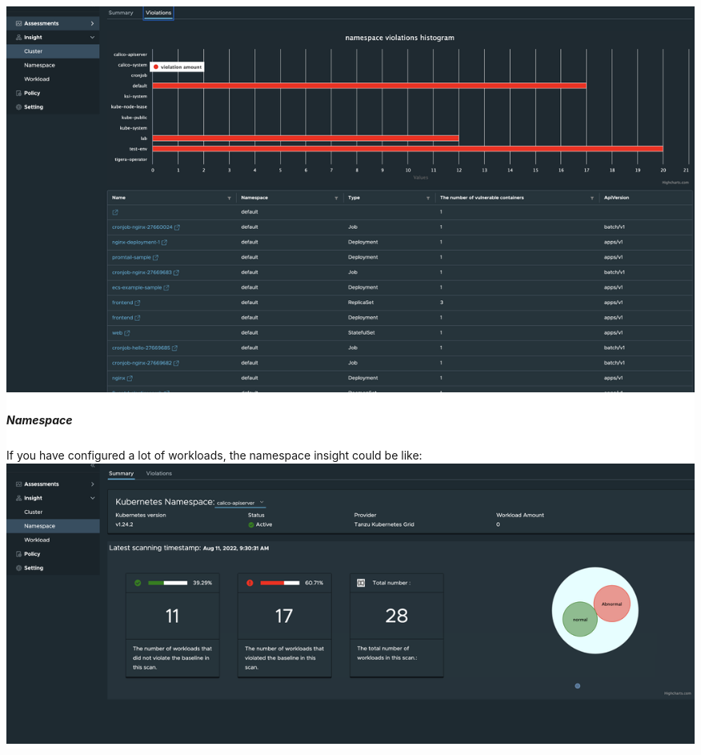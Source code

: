 <img src="./pictures/insight-cluster-violations-more.png">

##### Namespace
If you have configured a lot of workloads, the namespace insight could be like:
<img src="./pictures/insight-namespace-summry-more.png">